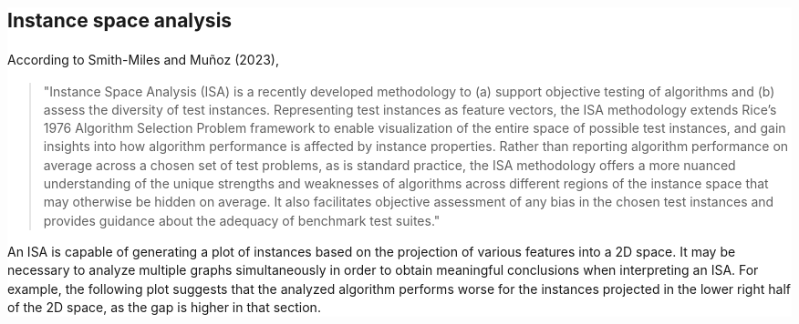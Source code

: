 ## Instance space analysis

According to Smith-Miles and Muñoz (2023),

> "Instance Space Analysis (ISA) is a recently developed methodology to (a) support objective testing of algorithms and (b) assess the diversity of test instances. Representing test instances as feature vectors, the ISA methodology extends Rice’s 1976 Algorithm Selection Problem framework to enable visualization of the entire space of possible test instances, and gain insights into how algorithm performance is affected by instance properties. Rather than reporting algorithm performance on average across a chosen set of test problems, as is standard practice, the ISA methodology offers a more nuanced understanding of the unique strengths and weaknesses of algorithms across different regions of the instance space that may otherwise be hidden on average. It also facilitates objective assessment of any bias in the chosen test instances and provides guidance about the adequacy of benchmark test suites."

An ISA is capable of generating a plot of instances based on the projection of various features into a 2D space. It may be necessary to analyze multiple graphs simultaneously in order to obtain meaningful conclusions when interpreting an ISA. For example, the following plot suggests that the analyzed algorithm performs worse for the instances projected in the lower right half of the 2D space, as the gap is higher in that section.
